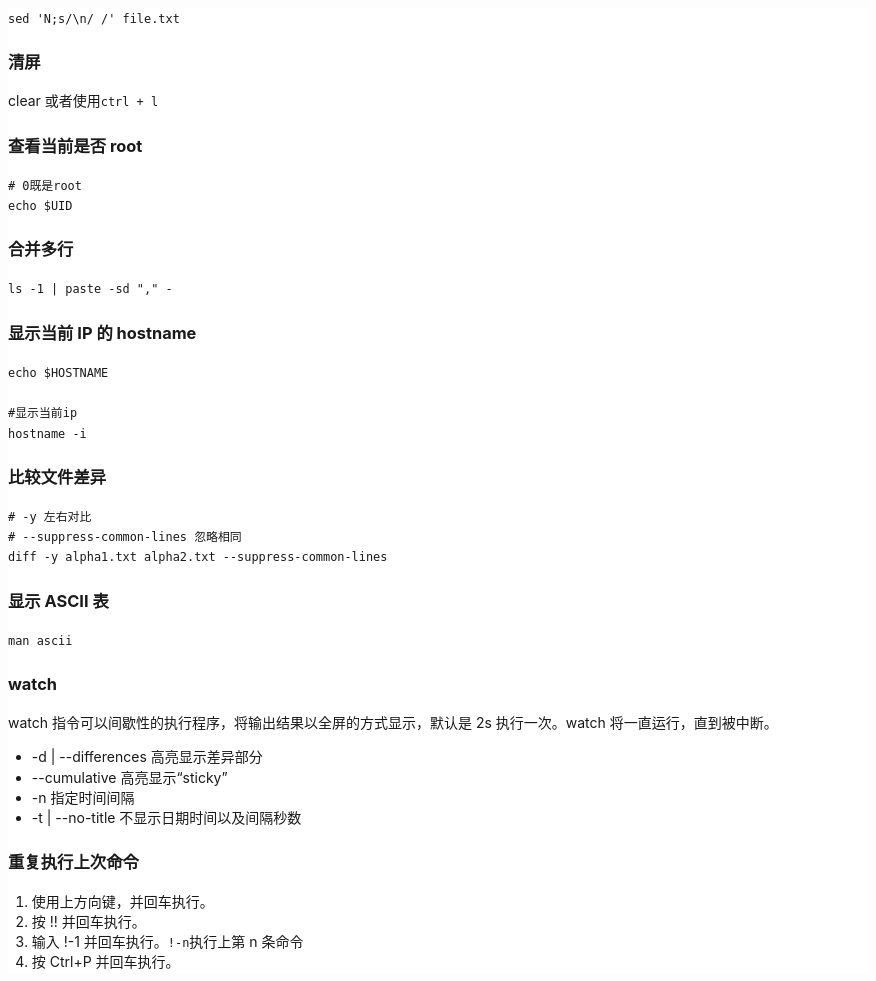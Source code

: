 ```shell
sed 'N;s/\n/ /' file.txt
```

### 清屏

clear 或者使用`ctrl + l`

### 查看当前是否 root

```shell
# 0既是root
echo $UID
```

### 合并多行

```shell
ls -1 | paste -sd "," -
```

### 显示当前 IP 的 hostname

```shell
echo $HOSTNAME

#显示当前ip
hostname -i
```

### 比较文件差异

```shell
# -y 左右对比
# --suppress-common-lines 忽略相同
diff -y alpha1.txt alpha2.txt --suppress-common-lines
```

### 显示 ASCII 表

```shell
man ascii
```

### watch

watch 指令可以间歇性的执行程序，将输出结果以全屏的方式显示，默认是 2s 执行一次。watch 将一直运行，直到被中断。

- -d | --differences 高亮显示差异部分
- --cumulative 高亮显示“sticky”
- -n  指定时间间隔
- -t | --no-title 不显示日期时间以及间隔秒数

### 重复执行上次命令

1. 使用上方向键，并回车执行。
2. 按 !! 并回车执行。
3. 输入 !-1 并回车执行。`!-n`执行上第 n 条命令
4. 按 Ctrl+P 并回车执行。
